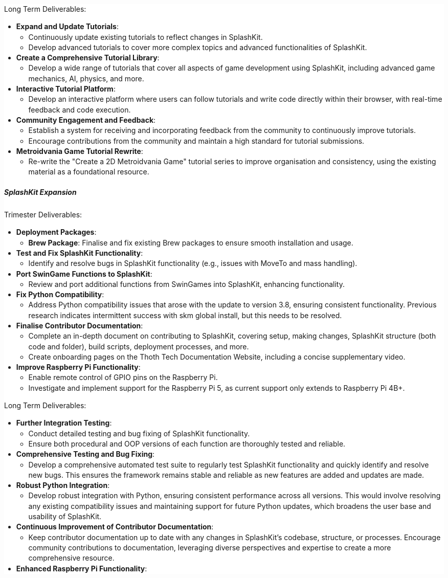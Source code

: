 Long Term Deliverables:

- **Expand and Update Tutorials**:
  - Continuously update existing tutorials to reflect changes in SplashKit.
  - Develop advanced tutorials to cover more complex topics and advanced functionalities of SplashKit.
- **Create a Comprehensive Tutorial Library**:
  - Develop a wide range of tutorials that cover all aspects of game development using SplashKit, including advanced game mechanics, AI, physics, and more.
- **Interactive Tutorial Platform**:
  - Develop an interactive platform where users can follow tutorials and write code directly within their browser, with real-time feedback and code execution.
- **Community Engagement and Feedback**:
  - Establish a system for receiving and incorporating feedback from the community to continuously improve tutorials.
  - Encourage contributions from the community and maintain a high standard for tutorial submissions.
- **Metroidvania Game Tutorial Rewrite**:
  - Re-write the "Create a 2D Metroidvania Game" tutorial series to improve organisation and consistency, using the existing material as a foundational resource.

##### **SplashKit Expansion**

Trimester Deliverables:

- **Deployment Packages**:
  - **Brew Package**: Finalise and fix existing Brew packages to ensure smooth installation and usage.
- **Test and Fix SplashKit Functionality**:
  - Identify and resolve bugs in SplashKit functionality (e.g., issues with MoveTo and mass handling).
- **Port SwinGame Functions to SplashKit**:
  - Review and port additional functions from SwinGames into SplashKit, enhancing functionality.
- **Fix Python Compatibility**:
  - Address Python compatibility issues that arose with the update to version 3.8, ensuring consistent functionality. Previous research indicates intermittent success with skm global install, but this needs to be resolved.
- **Finalise Contributor Documentation**:
  - Complete an in-depth document on contributing to SplashKit, covering setup, making changes, SplashKit structure (both code and folder), build scripts, deployment processes, and more.
  - Create onboarding pages on the Thoth Tech Documentation Website, including a concise supplementary video.
- **Improve Raspberry Pi Functionality**:
  - Enable remote control of GPIO pins on the Raspberry Pi.
  - Investigate and implement support for the Raspberry Pi 5, as current support only extends to Raspberry Pi 4B+.

Long Term Deliverables:

- **Further Integration Testing**:
  - Conduct detailed testing and bug fixing of SplashKit functionality.
  - Ensure both procedural and OOP versions of each function are thoroughly tested and reliable.
- **Comprehensive Testing and Bug Fixing**:
  - Develop a comprehensive automated test suite to regularly test SplashKit functionality and quickly identify and resolve new bugs. This ensures the framework remains stable and reliable as new features are added and updates are made.
- **Robust Python Integration**:
  - Develop robust integration with Python, ensuring consistent performance across all versions. This would involve resolving any existing compatibility issues and maintaining support for future Python updates, which broadens the user base and usability of SplashKit.
- **Continuous Improvement of Contributor Documentation**:
  - Keep contributor documentation up to date with any changes in SplashKit’s codebase, structure, or processes. Encourage community contributions to documentation, leveraging diverse perspectives and expertise to create a more comprehensive resource.
- **Enhanced Raspberry Pi Functionality**: